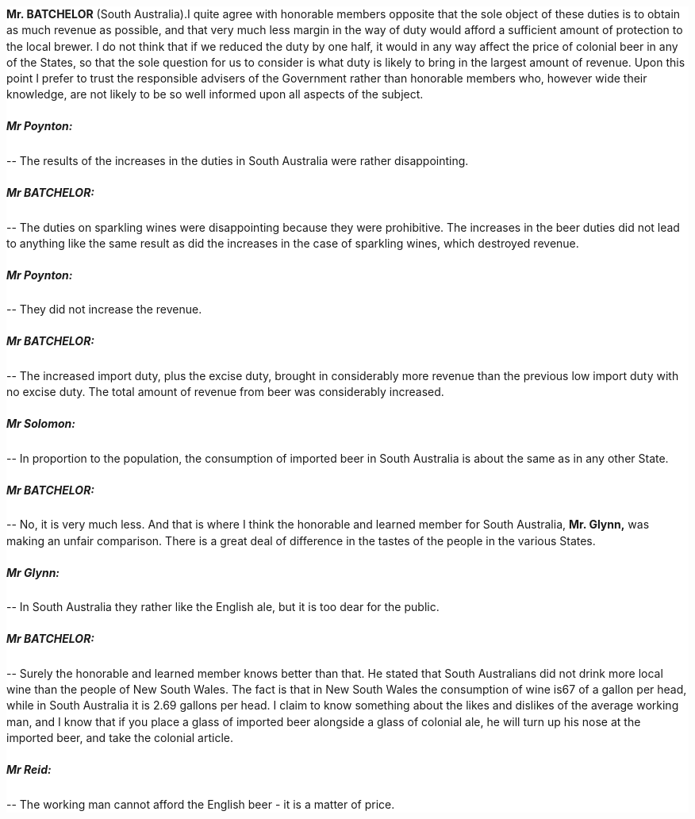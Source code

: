
 **Mr. BATCHELOR** (South Australia).I quite agree with honorable members opposite that the sole object of these duties is to obtain as much revenue as possible, and that very much less margin in the way of duty would afford a sufficient amount of protection to the local brewer. I do not think that if we reduced the duty by one half, it would in any way affect the price of colonial beer in any of the States, so that the sole question for us to consider is what duty is likely to bring in the largest amount of revenue. Upon this point I prefer to trust the responsible advisers of the Government rather than honorable members who, however wide their knowledge, are not likely to be so well informed upon all aspects of the subject. 

##### Mr Poynton:

-- The results of the increases in the duties in South Australia were rather disappointing. 

##### Mr BATCHELOR:

-- The duties on sparkling wines were disappointing because they were prohibitive. The increases in the beer duties did not lead to anything like the same result as did the increases in the case of sparkling wines, which destroyed revenue. 

##### Mr Poynton:

-- They did not increase the revenue. 

##### Mr BATCHELOR:

-- The increased import duty, plus the excise duty, brought in considerably more revenue than the previous low import duty with no excise duty. The total amount of revenue from beer was considerably increased. 

##### Mr Solomon:

-- In proportion to the population, the consumption of imported beer in South Australia is about the same as in any other State. 

##### Mr BATCHELOR:

-- No, it is very much less. And that is where I think the honorable and learned member for South Australia,  **Mr. Glynn,**  was making an unfair comparison. There is a great deal of difference in the tastes of the people in the various States. 

##### Mr Glynn:

-- In South Australia they rather like the English ale, but it is too dear for the public. 

##### Mr BATCHELOR:

-- Surely the honorable and learned member knows better than that. He stated that South Australians did not drink more local wine than the people of New South Wales. The fact is that in New South Wales the consumption of wine is67 of a gallon per head, while in South Australia it is 2.69 gallons per head. I claim to know something about the likes and dislikes of the average working man, and I know that if you place a glass of imported beer alongside a glass of colonial ale, he will turn up his nose at the imported beer, and take the colonial article. 

##### Mr Reid:

-- The working man cannot afford the English beer - it is a matter of price. 
